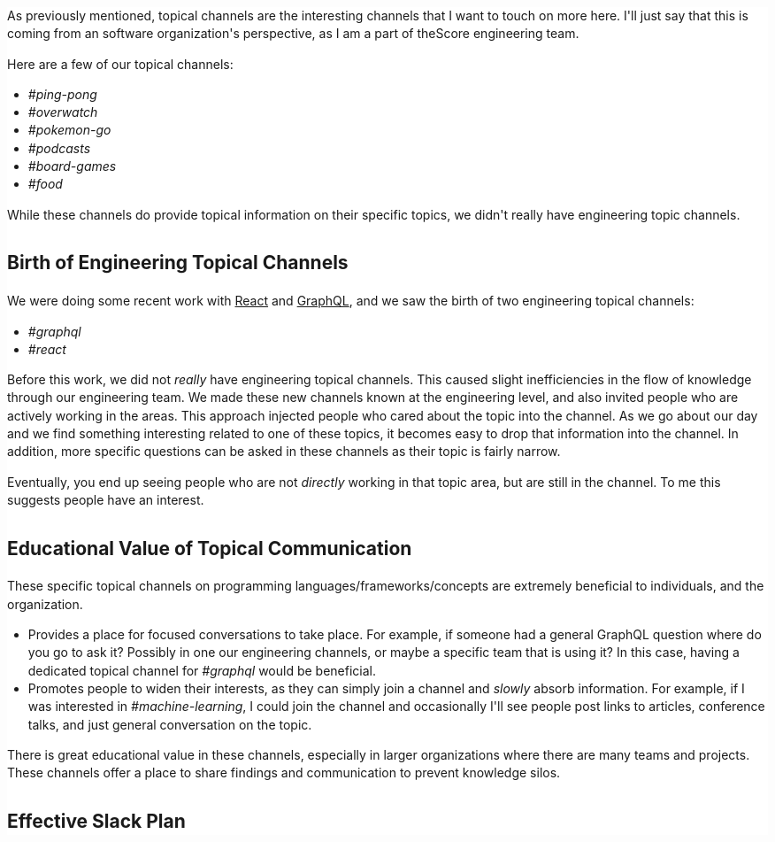 As previously mentioned, topical channels are the interesting channels that I want to touch on more here. I'll just say that this is coming from an software organization's perspective, as I am a part of theScore engineering team.

Here are a few of our topical channels:

  * _#ping-pong_
  * _#overwatch_
  * _#pokemon-go_
  * _#podcasts_
  * _#board-games_
  * _#food_

While these channels do provide topical information on their specific topics, we didn't really have engineering topic channels.

## Birth of Engineering Topical Channels

We were doing some recent work with [React](https://facebook.github.io/react/) and [GraphQL](http://graphql.org/), and we saw the birth of two engineering topical channels:

  * _#graphql_
  * _#react_

Before this work, we did not _really_ have engineering topical channels. This caused slight inefficiencies in the flow of knowledge through our engineering team. We made these new channels known at the engineering level, and also invited people who are actively working in the areas. This approach injected people who cared about the topic into the channel. As we go about our day and we find something interesting related to one of these topics, it becomes easy to drop that information into the channel. In addition, more specific questions can be asked in these channels as their topic is fairly narrow.

Eventually, you end up seeing people who are not _directly_ working in that topic area, but are still in the channel. To me this suggests people have an interest.

## Educational Value of Topical Communication

These specific topical channels on programming languages/frameworks/concepts are extremely beneficial to individuals, and the organization.

* Provides a place for focused conversations to take place. For example, if someone had a general GraphQL question where do you go to ask it? Possibly in one our engineering channels, or maybe a specific team that is using it? In this case, having a dedicated topical channel for _#graphql_ would be beneficial.
* Promotes people to widen their interests, as they can simply join a channel and _slowly_ absorb information. For example, if I was interested in _#machine-learning_, I could join the channel and occasionally I'll see people post links to articles, conference talks, and just general conversation on the topic.

There is great educational value in these channels, especially in larger organizations where there are many teams and projects. These channels offer a place to share findings and communication to prevent knowledge silos.

## Effective Slack Plan
